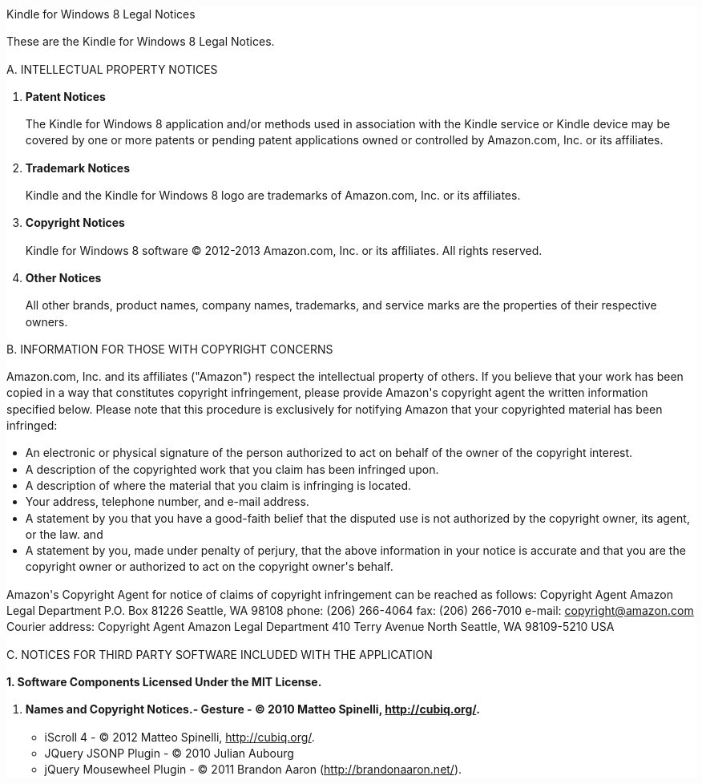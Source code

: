 Kindle for Windows 8 Legal Notices

These are the Kindle for Windows 8 Legal Notices.

A. INTELLECTUAL PROPERTY NOTICES

1.  **Patent Notices**
    
    The Kindle for Windows 8 application and/or methods used in association with the Kindle service or Kindle device may be covered by one or more patents or pending patent applications owned or controlled by Amazon.com, Inc. or its affiliates.
    
2.  **Trademark Notices**
    
    Kindle and the Kindle for Windows 8 logo are trademarks of Amazon.com, Inc. or its affiliates.
    
3.  **Copyright Notices**
    
    Kindle for Windows 8 software © 2012-2013 Amazon.com, Inc. or its affiliates. All rights reserved.
    
4.  **Other Notices**
    
    All other brands, product names, company names, trademarks, and service marks are the properties of their respective owners.
    

B. INFORMATION FOR THOSE WITH COPYRIGHT CONCERNS

Amazon.com, Inc. and its affiliates ("Amazon") respect the intellectual property of others. If you believe that your work has been copied in a way that constitutes copyright infringement, please provide Amazon's copyright agent the written information specified below. Please note that this procedure is exclusively for notifying Amazon that your copyrighted material has been infringed:

  

*   An electronic or physical signature of the person authorized to act on behalf of the owner of the copyright interest.
*   A description of the copyrighted work that you claim has been infringed upon.
*   A description of where the material that you claim is infringing is located.
*   Your address, telephone number, and e-mail address.
*   A statement by you that you have a good-faith belief that the disputed use is not authorized by the copyright owner, its agent, or the law. and
*   A statement by you, made under penalty of perjury, that the above information in your notice is accurate and that you are the copyright owner or authorized to act on the copyright owner's behalf.

Amazon's Copyright Agent for notice of claims of copyright infringement can be reached as follows: Copyright Agent Amazon Legal Department P.O. Box 81226 Seattle, WA 98108 phone: (206) 266-4064 fax: (206) 266-7010 e-mail: copyright@amazon.com Courier address: Copyright Agent Amazon Legal Department 410 Terry Avenue North Seattle, WA 98109-5210 USA

C. NOTICES FOR THIRD PARTY SOFTWARE INCLUDED WITH THE APPLICATION

**1\. Software Components Licensed Under the MIT License.**

  

1.  **Names and Copyright Notices.- Gesture - © 2010 Matteo Spinelli, http://cubiq.org/.**
    
      
    
    *   iScroll 4 - © 2012 Matteo Spinelli, http://cubiq.org/.
    *   JQuery JSONP Plugin - © 2010 Julian Aubourg
    *   jQuery Mousewheel Plugin - © 2011 Brandon Aaron (http://brandonaaron.net/).
    